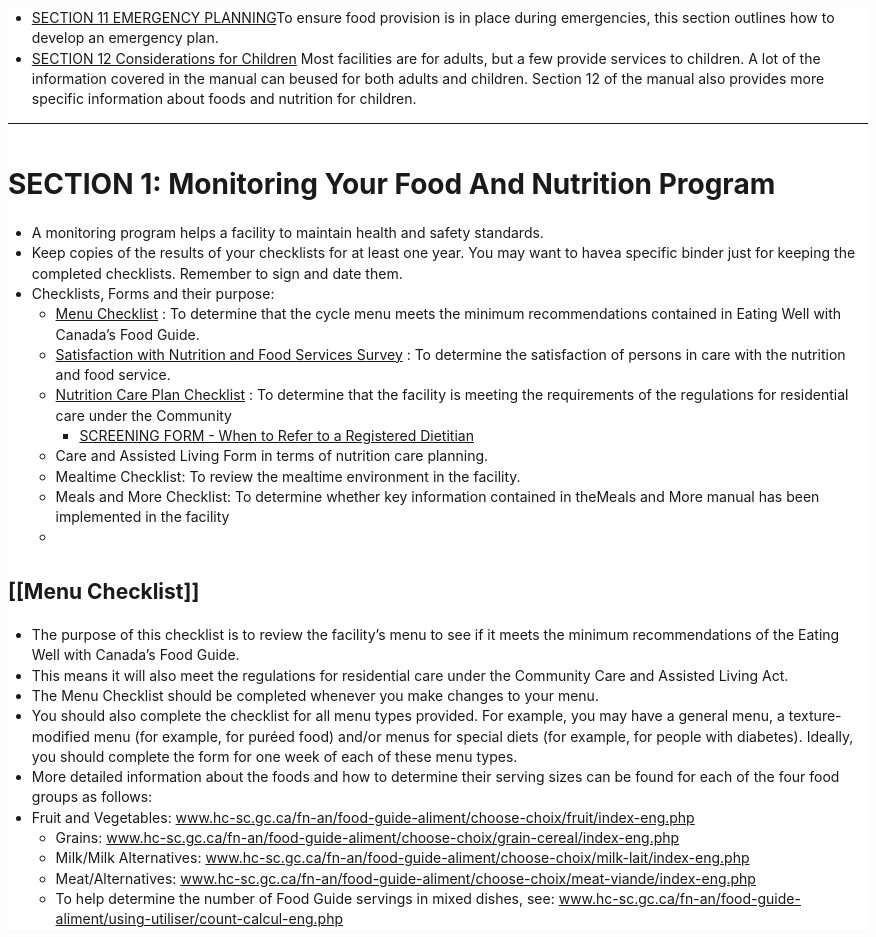- [SECTION 11 EMERGENCY PLANNING](Volume%201/Reference%20Reading/Governments%20&%20UN/British%20Columbnia/Canada_British%20Columbia_Food%20and%20Nutrition%20Manual%20for%20homes.md#SECTION%2011%20EMERGENCY%20PLANNING)To ensure food provision is in place during emergencies, this section outlines how to develop an emergency plan.
- [SECTION 12 Considerations for Children](Volume%201/Reference%20Reading/Governments%20&%20UN/British%20Columbnia/Canada_British%20Columbia_Food%20and%20Nutrition%20Manual%20for%20homes.md#SECTION%2012%20Considerations%20for%20Children) Most facilities are for adults, but a few provide services to children. A lot of the information covered in the manual can beused for both adults and children. Section 12 of the manual also provides more specific information about foods and nutrition for children.
---

# SECTION 1: Monitoring Your Food And Nutrition Program
- A monitoring program helps a facility to maintain health and safety standards.
- Keep copies of the results of your checklists for at least one year. You may want to havea specific binder just for keeping the completed checklists. Remember to sign and date them.
- Checklists, Forms and their purpose: 
	- [Menu Checklist](Volume%201/Reference%20Reading/Governments%20&%20UN/British%20Columbnia/Canada_British%20Columbia_Food%20and%20Nutrition%20Manual%20for%20homes.md#Menu%20Checklist) : To determine that the cycle menu meets the minimum recommendations contained in Eating Well with Canada’s Food Guide.
	- [Satisfaction with Nutrition and Food Services Survey](Volume%201/Reference%20Reading/Governments%20&%20UN/British%20Columbnia/Canada_British%20Columbia_Food%20and%20Nutrition%20Manual%20for%20homes.md#Satisfaction%20with%20Nutrition%20and%20Food%20Services%20Survey) : To determine the satisfaction of persons in care with the nutrition and food service.
	- [Nutrition Care Plan Checklist](Volume%201/Reference%20Reading/Governments%20&%20UN/British%20Columbnia/Canada_British%20Columbia_Food%20and%20Nutrition%20Manual%20for%20homes.md#Nutrition%20Care%20Plan%20Checklist) : To determine that the facility is meeting the requirements of the regulations for residential care under the Community
		- [SCREENING FORM - When to Refer to a Registered Dietitian](Volume%201/Reference%20Reading/Governments%20&%20UN/British%20Columbnia/Canada_British%20Columbia_Food%20and%20Nutrition%20Manual%20for%20homes.md#SCREENING%20FORM%20-%20When%20to%20Refer%20to%20a%20Registered%20Dietitian)
	- Care and Assisted Living Form in terms of nutrition care planning.
	- Mealtime Checklist: To review the mealtime environment in the facility.
	- Meals and More Checklist: To determine whether key information contained in theMeals and More manual has been implemented in the facility
	- 

## [[Menu Checklist]] 
- The purpose of this checklist is to review the facility’s menu to see if it meets the minimum recommendations of the Eating Well with Canada’s Food Guide.
- This means it will also meet the regulations for residential care under the Community Care and Assisted Living Act.
- The Menu Checklist should be completed whenever you make changes to your menu.
- You should also complete the checklist for all menu types provided. For example, you may have a general menu, a texture-modified menu (for example, for puréed food) and/or menus for special diets (for example, for people with diabetes). Ideally, you should complete the form for one week of each of these menu types.
- More detailed information about the foods and how to determine their serving sizes can be found for each of the four food groups as follows:
- Fruit and Vegetables: www.hc-sc.gc.ca/fn-an/food-guide-aliment/choose-choix/fruit/index-eng.php
	- Grains: www.hc-sc.gc.ca/fn-an/food-guide-aliment/choose-choix/grain-cereal/index-eng.php
	- Milk/Milk Alternatives: www.hc-sc.gc.ca/fn-an/food-guide-aliment/choose-choix/milk-lait/index-eng.php
	- Meat/Alternatives: www.hc-sc.gc.ca/fn-an/food-guide-aliment/choose-choix/meat-viande/index-eng.php
	- To help determine the number of Food Guide servings in mixed dishes, see: www.hc-sc.gc.ca/fn-an/food-guide-aliment/using-utiliser/count-calcul-eng.php
